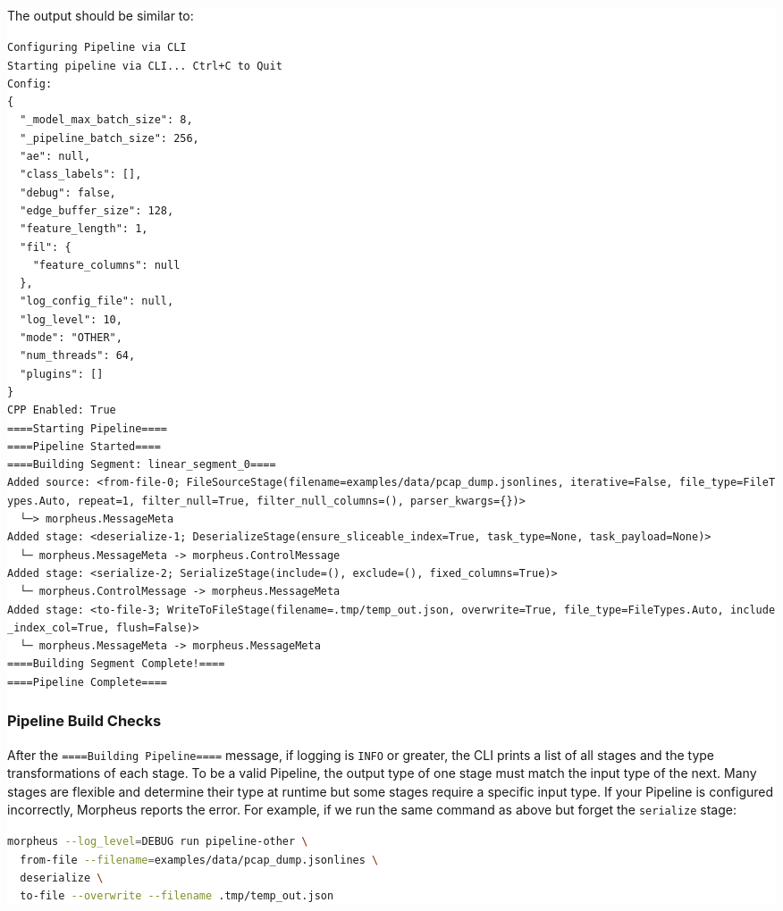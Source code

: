 The output should be similar to:
```console
Configuring Pipeline via CLI
Starting pipeline via CLI... Ctrl+C to Quit
Config:
{
  "_model_max_batch_size": 8,
  "_pipeline_batch_size": 256,
  "ae": null,
  "class_labels": [],
  "debug": false,
  "edge_buffer_size": 128,
  "feature_length": 1,
  "fil": {
    "feature_columns": null
  },
  "log_config_file": null,
  "log_level": 10,
  "mode": "OTHER",
  "num_threads": 64,
  "plugins": []
}
CPP Enabled: True
====Starting Pipeline====
====Pipeline Started====
====Building Segment: linear_segment_0====
Added source: <from-file-0; FileSourceStage(filename=examples/data/pcap_dump.jsonlines, iterative=False, file_type=FileTypes.Auto, repeat=1, filter_null=True, filter_null_columns=(), parser_kwargs={})>
  └─> morpheus.MessageMeta
Added stage: <deserialize-1; DeserializeStage(ensure_sliceable_index=True, task_type=None, task_payload=None)>
  └─ morpheus.MessageMeta -> morpheus.ControlMessage
Added stage: <serialize-2; SerializeStage(include=(), exclude=(), fixed_columns=True)>
  └─ morpheus.ControlMessage -> morpheus.MessageMeta
Added stage: <to-file-3; WriteToFileStage(filename=.tmp/temp_out.json, overwrite=True, file_type=FileTypes.Auto, include_index_col=True, flush=False)>
  └─ morpheus.MessageMeta -> morpheus.MessageMeta
====Building Segment Complete!====
====Pipeline Complete====
```

### Pipeline Build Checks
After the `====Building Pipeline====` message, if logging is `INFO` or greater, the CLI prints a list of all stages and the type transformations of each stage. To be a valid Pipeline, the output type of one stage must match the input type of the next. Many stages are flexible and determine their type at runtime but some stages require a specific input type. If your Pipeline is configured incorrectly, Morpheus reports the error. For example, if we run the same command as above but forget the `serialize` stage:
```bash
morpheus --log_level=DEBUG run pipeline-other \
  from-file --filename=examples/data/pcap_dump.jsonlines \
  deserialize \
  to-file --overwrite --filename .tmp/temp_out.json
```
